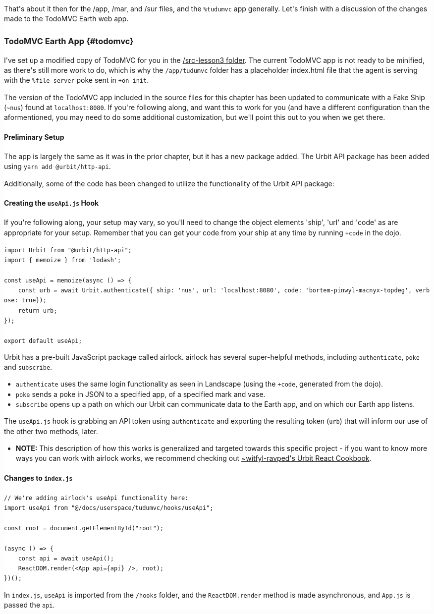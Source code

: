 That's about it then for the /app, /mar, and /sur files, and the `%tudumvc` app generally. Let's finish with a discussion of the changes made to the TodoMVC Earth web app.

### TodoMVC Earth App {#todomvc}
I've set up a modified copy of TodoMVC for you in the [/src-lesson3 folder](https://github.com/rabsef-bicrym/tudumvc/tree/main/src-lesson3/react-hooks). The current TodoMVC app is not ready to be minified, as there's still more work to do, which is why the `/app/tudumvc` folder has a placeholder index.html file that the agent is serving with the `%file-server` poke sent in `+on-init`.

The version of the TodoMVC app included in the source files for this chapter has been updated to communicate with a Fake Ship (`~nus`) found at `localhost:8080`. If you're following along, and want this to work for you (and have a different configuration than the aformentioned, you may need to do some additional customization, but we'll point this out to you when we get there.

#### Preliminary Setup
The app is largely the same as it was in the prior chapter, but it has a new package added. The Urbit API package has been added using `yarn add @urbit/http-api`.

Additionally, some of the code has been changed to utilize the functionality of the Urbit API package:

#### Creating the `useApi.js` Hook
If you're following along, your setup may vary, so you'll need to change the object elements 'ship', 'url' and 'code' as are appropriate for your setup. Remember that you can get your code from your ship at any time by running `+code` in the dojo.
```
import Urbit from "@urbit/http-api";
import { memoize } from 'lodash';

const useApi = memoize(async () => {
    const urb = await Urbit.authenticate({ ship: 'nus', url: 'localhost:8080', code: 'bortem-pinwyl-macnyx-topdeg', verbose: true});
    return urb;
});

export default useApi;
```
Urbit has a pre-built JavaScript package called airlock. airlock has several super-helpful methods, including `authenticate`, `poke` and `subscribe`.
* `authenticate` uses the same login functionality as seen in Landscape (using the `+code`, generated from the dojo).
* `poke` sends a poke in JSON to a specified app, of a specified mark and vase.
* `subscribe` opens up a path on which our Urbit can communicate data to the Earth app, and on which our Earth app listens.

The `useApi.js` hook is grabbing an API token using `authenticate` and exporting the resulting token (`urb`) that will inform our use of the other two methods, later.
* **NOTE:** This description of how this works is generalized and targeted towards this specific project - if you want to know more ways you can work with airlock works, we recommend checking out [~witfyl-ravped's Urbit React Cookbook](https://github.com/witfyl-ravped/urbit-react-cookbook).

#### Changes to `index.js`
```
// We're adding airlock's useApi functionality here:
import useApi from "@/docs/userspace/tudumvc/hooks/useApi";

const root = document.getElementById("root");

(async () => {
    const api = await useApi();
    ReactDOM.render(<App api={api} />, root);
})();
```
In `index.js`, `useApi` is imported from the `/hooks` folder, and the `ReactDOM.render` method is made asynchronous, and `App.js` is passed the `api`.
